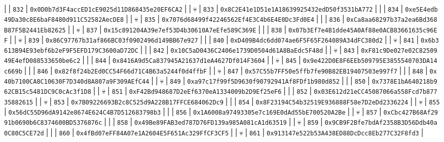 |  | `832` | `0x0D0b7d3F4accED1cE9025d11D868435e20EF6CA2` |
| 💀 | `833` | `0x8C2E41e1D51e1A18639925432edD50f3531bA772` |
|  | `834` | `0xe5E4edb49Da30c8E6baF8480d911C52582AecDE8` |
| 💀 | `835` | `0x7076d68499f42246562Ef4E3C4b6E4E0Dc3Fd0E4` |
|  | `836` | `0xCa8aa68297b37a2ea6Bd368B87F5B2441Eb82625` |
| 💀 | `837` | `0x15c891204A39e7ef53D4b30610A7eEfe589C369E` |
|  | `838` | `0x07b3Ef7e4B1dde45A0Af88e0ACB83661635c96EF` |
| 💀 | `839` | `0x86C97767b31af866BC03f0902496d149BB67e927` |
|  | `840` | `0xD409B4dc6dd074ae6F5F65F264089A34dFC380d2` |
| 💀 | `841` | `0x6b3613B94E93ebf6b2eF9F5EFD179C3600aD72DC` |
|  | `842` | `0x10C5aD0436C2406e1739D0504d61A8BaEdc5F48d` |
| 💀 | `843` | `0xF81c9De027e02C8250949E4efD088533650be6c2` |
|  | `844` | `0x8416A9d5Ca837945A21637d1eA4627Df014F3604` |
| 💀 | `845` | `0x9e422D0E8F6EEb509795E3855540703DA14c669b` |
|  | `846` | `0x82f8f24b2Ed0CC54F66d71C4B63a5244f0d4ffbF` |
| 💀 | `847` | `0x57C55b7FF50e5ffb7fe90B82EB19407503e997f7` |
|  | `848` | `0x40b7100CA8C10630F7D340d8A807a9F309AEfC44` |
| 💀 | `849` | `0xa97c17f99f5D9630f90792941Af8FDf1b980d852` |
|  | `850` | `0x7378E1bA640218b962CB15c5481DC9C0cAc3f1D8` |
| 💀 | `851` | `0xF42Bd948687D2eEf6370eA1334009b2D9Ef25eF6` |
|  | `852` | `0x03E612d21eCC45087066a558Fcd7b87735882615` |
| 💀 | `853` | `0x7B09226693B2c8C525d9A228B17FFCE684062Dc9` |
|  | `854` | `0x8F23194C54b32519E936888F58e7D2eDd2336224` |
| 💀 | `855` | `0x56dC55D96dA9142e8674E624C4B7D512683798b3` |
|  | `856` | `0x1A6008a97493305e7c169E0dAd55bE700520A2Be` |
| 💀 | `857` | `0xCbc427B68Af2991b0690b6C8374600BD5376876c` |
|  | `858` | `0x49Be89FAB3ed787D76FD139a985A081cA1d63519` |
| 💀 | `859` | `0x9CB9F2Bfe7bdAf2358B3D56Ddb40a0C80C5CE72d` |
|  | `860` | `0x4fBd07eFF84A07e1A2604E5F651Ac329FfCF3CF5` |
| 💀 | `861` | `0x913147e522b53A438ED88DcDcc8Eb277C32F8fd3` |
